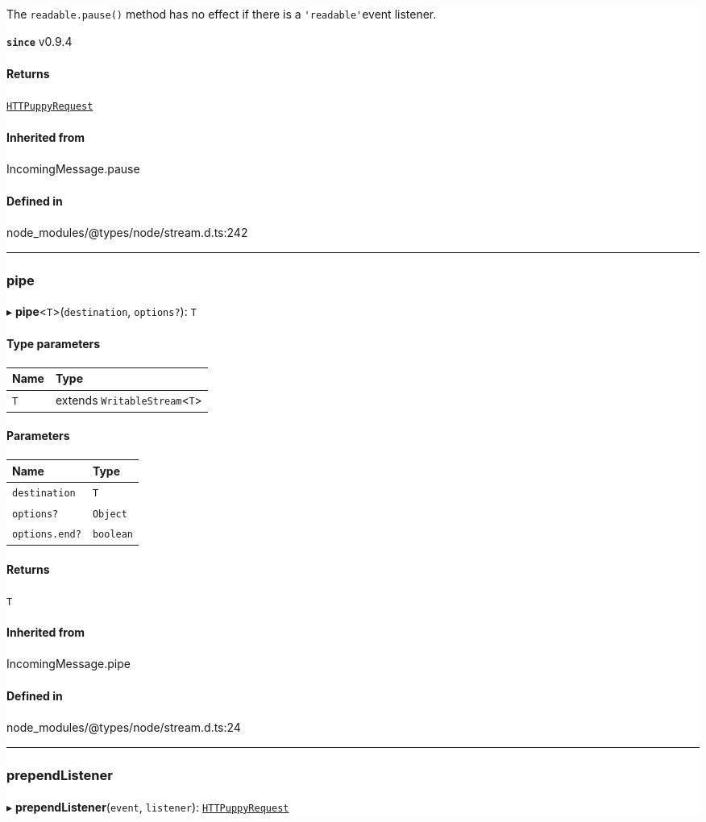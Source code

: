 The `readable.pause()` method has no effect if there is a `'readable'`event listener.

**`since`** v0.9.4

#### Returns

[`HTTPuppyRequest`](types_server.HTTPuppyRequest.md)

#### Inherited from

IncomingMessage.pause

#### Defined in

node_modules/@types/node/stream.d.ts:242

___

### pipe

▸ **pipe**<`T`\>(`destination`, `options?`): `T`

#### Type parameters

| Name | Type |
| :------ | :------ |
| `T` | extends `WritableStream`<`T`\> |

#### Parameters

| Name | Type |
| :------ | :------ |
| `destination` | `T` |
| `options?` | `Object` |
| `options.end?` | `boolean` |

#### Returns

`T`

#### Inherited from

IncomingMessage.pipe

#### Defined in

node_modules/@types/node/stream.d.ts:24

___

### prependListener

▸ **prependListener**(`event`, `listener`): [`HTTPuppyRequest`](types_server.HTTPuppyRequest.md)
